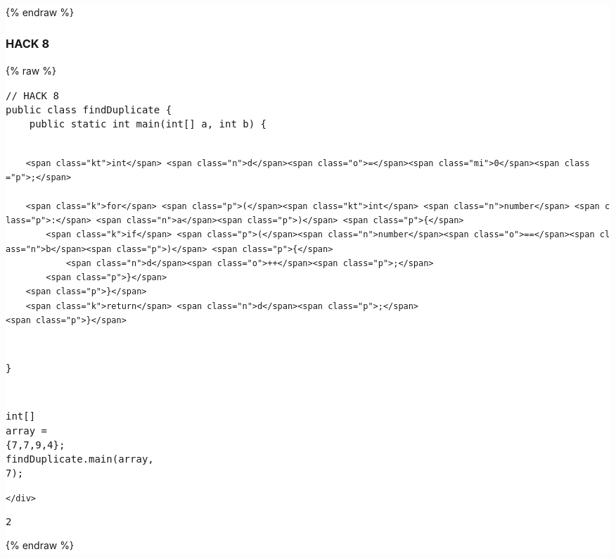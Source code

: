 </div>
    {% endraw %}

<div class="cell border-box-sizing text_cell rendered"><div class="inner_cell">
<div class="text_cell_render border-box-sizing rendered_html">
<h3 id="HACK-8">HACK 8<a class="anchor-link" href="#HACK-8"> </a></h3>
</div>
</div>
</div>
    {% raw %}
    
<div class="cell border-box-sizing code_cell rendered">
<div class="input">

<div class="inner_cell">
    <div class="input_area">
<div class=" highlight hl-java"><pre><span></span><span class="c1">// HACK 8</span>
<span class="kd">public</span> <span class="kd">class</span> <span class="nc">findDuplicate</span> <span class="p">{</span>
    <span class="kd">public</span> <span class="kd">static</span> <span class="kt">int</span> <span class="nf">main</span><span class="p">(</span><span class="kt">int</span><span class="o">[]</span> <span class="n">a</span><span class="p">,</span> <span class="kt">int</span> <span class="n">b</span><span class="p">)</span> <span class="p">{</span>
        
        <span class="kt">int</span> <span class="n">d</span><span class="o">=</span><span class="mi">0</span><span class="p">;</span>

        <span class="k">for</span> <span class="p">(</span><span class="kt">int</span> <span class="n">number</span> <span class="p">:</span> <span class="n">a</span><span class="p">)</span> <span class="p">{</span>
            <span class="k">if</span> <span class="p">(</span><span class="n">number</span><span class="o">==</span><span class="n">b</span><span class="p">)</span> <span class="p">{</span>
                <span class="n">d</span><span class="o">++</span><span class="p">;</span>
            <span class="p">}</span>
        <span class="p">}</span>
        <span class="k">return</span> <span class="n">d</span><span class="p">;</span>
    <span class="p">}</span>
<span class="p">}</span>

<span class="kt">int</span><span class="o">[]</span> <span class="n">array</span> <span class="o">=</span> <span class="p">{</span><span class="mi">7</span><span class="p">,</span><span class="mi">7</span><span class="p">,</span><span class="mi">9</span><span class="p">,</span><span class="mi">4</span><span class="p">};</span>
<span class="n">findDuplicate</span><span class="p">.</span><span class="na">main</span><span class="p">(</span><span class="n">array</span><span class="p">,</span> <span class="mi">7</span><span class="p">);</span>
</pre></div>

    </div>
</div>
</div>

<div class="output_wrapper">
<div class="output">

<div class="output_area">



<div class="output_text output_subarea output_execute_result">
<pre>2</pre>
</div>

</div>

</div>
</div>

</div>
    {% endraw %}
